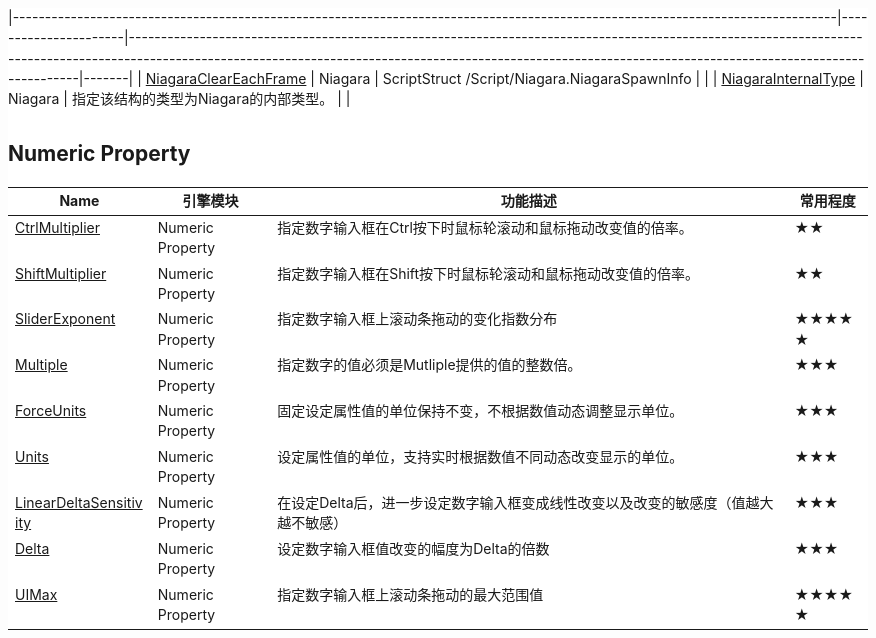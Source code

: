 |--------------------------------------------------------------------------------------------------------------------------------|----------------------|------------------------------------------------------------------------------------------------------------------------------------------------------------------------------------------------------------------------------------------------------------------|-------|
| [NiagaraClearEachFrame](Niagara/NiagaraClearEachFrame.md)                                                                      | Niagara              | ScriptStruct /Script/Niagara.NiagaraSpawnInfo                                                                                                                                                                                                                    |       |
| [NiagaraInternalType](Niagara/NiagaraInternalType.md)                                                                          | Niagara              | 指定该结构的类型为Niagara的内部类型。                                                                                                                                                                                                                                           |       |


## Numeric Property

| Name                                                                                                                           | 引擎模块                 | 功能描述                                                                                                                                                                                                                                                             | 常用程度  |
|--------------------------------------------------------------------------------------------------------------------------------|----------------------|------------------------------------------------------------------------------------------------------------------------------------------------------------------------------------------------------------------------------------------------------------------|-------|
| [CtrlMultiplier](Numeric/CtrlMultiplier/CtrlMultiplier.md)                                                                     | Numeric Property     | 指定数字输入框在Ctrl按下时鼠标轮滚动和鼠标拖动改变值的倍率。                                                                                                                                                                                                                                 | ★★    |
| [ShiftMultiplier](Numeric/ShiftMultiplier.md)                                                                                  | Numeric Property     | 指定数字输入框在Shift按下时鼠标轮滚动和鼠标拖动改变值的倍率。                                                                                                                                                                                                                                | ★★    |
| [SliderExponent](Numeric/SliderExponent/SliderExponent.md)                                                                     | Numeric Property     | 指定数字输入框上滚动条拖动的变化指数分布                                                                                                                                                                                                                                             | ★★★★★ |
| [Multiple](Numeric/Multiple/Multiple.md)                                                                                       | Numeric Property     | 指定数字的值必须是Mutliple提供的值的整数倍。                                                                                                                                                                                                                                       | ★★★   |
| [ForceUnits](Numeric/ForceUnits.md)                                                                                            | Numeric Property     | 固定设定属性值的单位保持不变，不根据数值动态调整显示单位。                                                                                                                                                                                                                                    | ★★★   |
| [Units](Numeric/Units/Units.md)                                                                                                | Numeric Property     | 设定属性值的单位，支持实时根据数值不同动态改变显示的单位。                                                                                                                                                                                                                                    | ★★★   |
| [LinearDeltaSensitivity](Numeric/LinearDeltaSensitivity.md)                                                                    | Numeric Property     | 在设定Delta后，进一步设定数字输入框变成线性改变以及改变的敏感度（值越大越不敏感）                                                                                                                                                                                                                      | ★★★   |
| [Delta](Numeric/Delta/Delta.md)                                                                                                | Numeric Property     | 设定数字输入框值改变的幅度为Delta的倍数                                                                                                                                                                                                                                           | ★★★   |
| [UIMax](Numeric/UIMax.md)                                                                                                      | Numeric Property     | 指定数字输入框上滚动条拖动的最大范围值                                                                                                                                                                                                                                              | ★★★★★ |